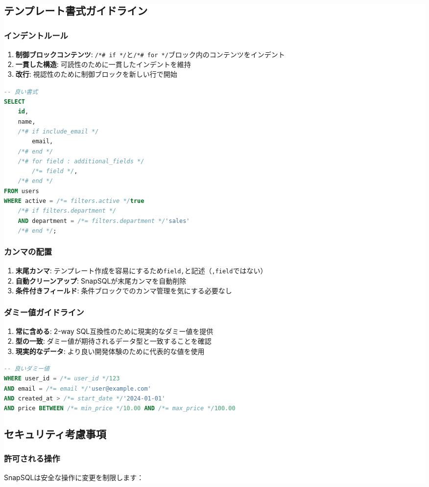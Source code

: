 ## テンプレート書式ガイドライン

### インデントルール

1. **制御ブロックコンテンツ**: `/*# if */`と`/*# for */`ブロック内のコンテンツをインデント
2. **一貫した構造**: 可読性のために一貫したインデントを維持
3. **改行**: 視認性のために制御ブロックを新しい行で開始

```sql
-- 良い書式
SELECT 
    id,
    name,
    /*# if include_email */
        email,
    /*# end */
    /*# for field : additional_fields */
        /*= field */,
    /*# end */
FROM users
WHERE active = /*= filters.active */true
    /*# if filters.department */
    AND department = /*= filters.department */'sales'
    /*# end */;
```

### カンマの配置

1. **末尾カンマ**: テンプレート作成を容易にするため`field,`と記述（`,field`ではない）
2. **自動クリーンアップ**: SnapSQLが末尾カンマを自動削除
3. **条件付きフィールド**: 条件ブロックでのカンマ管理を気にする必要なし

### ダミー値ガイドライン

1. **常に含める**: 2-way SQL互換性のために現実的なダミー値を提供
2. **型の一致**: ダミー値が期待されるデータ型と一致することを確認
3. **現実的なデータ**: より良い開発体験のために代表的な値を使用

```sql
-- 良いダミー値
WHERE user_id = /*= user_id */123
AND email = /*= email */'user@example.com'
AND created_at > /*= start_date */'2024-01-01'
AND price BETWEEN /*= min_price */10.00 AND /*= max_price */100.00
```

## セキュリティ考慮事項

### 許可される操作

SnapSQLは安全な操作に変更を制限します：
